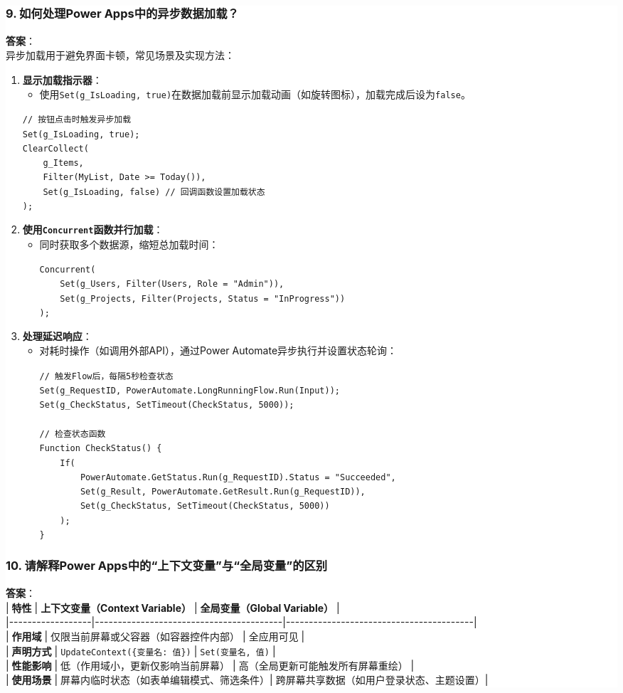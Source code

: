 
### **9. 如何处理Power Apps中的异步数据加载？**  
**答案**：  
异步加载用于避免界面卡顿，常见场景及实现方法：  
1. **显示加载指示器**：  
   - 使用`Set(g_IsLoading, true)`在数据加载前显示加载动画（如旋转图标），加载完成后设为`false`。  
   ```powerapps
   // 按钮点击时触发异步加载
   Set(g_IsLoading, true);
   ClearCollect(
       g_Items,
       Filter(MyList, Date >= Today()),
       Set(g_IsLoading, false) // 回调函数设置加载状态
   );
   ```  
2. **使用`Concurrent`函数并行加载**：  
   - 同时获取多个数据源，缩短总加载时间：  
     ```powerapps
     Concurrent(
         Set(g_Users, Filter(Users, Role = "Admin")),
         Set(g_Projects, Filter(Projects, Status = "InProgress"))
     );
     ```  
3. **处理延迟响应**：  
   - 对耗时操作（如调用外部API），通过Power Automate异步执行并设置状态轮询：  
     ```powerapps
     // 触发Flow后，每隔5秒检查状态
     Set(g_RequestID, PowerAutomate.LongRunningFlow.Run(Input));
     Set(g_CheckStatus, SetTimeout(CheckStatus, 5000));
     
     // 检查状态函数
     Function CheckStatus() {
         If(
             PowerAutomate.GetStatus.Run(g_RequestID).Status = "Succeeded",
             Set(g_Result, PowerAutomate.GetResult.Run(g_RequestID)),
             Set(g_CheckStatus, SetTimeout(CheckStatus, 5000))
         );
     }
     ```  


### **10. 请解释Power Apps中的“上下文变量”与“全局变量”的区别**  
**答案**：  
| **特性**         | **上下文变量（Context Variable）**       | **全局变量（Global Variable）**         |  
|------------------|-----------------------------------------|-----------------------------------------|  
| **作用域**       | 仅限当前屏幕或父容器（如容器控件内部）    | 全应用可见                              |  
| **声明方式**     | `UpdateContext({变量名: 值})`            | `Set(变量名, 值)`                        |  
| **性能影响**     | 低（作用域小，更新仅影响当前屏幕）        | 高（全局更新可能触发所有屏幕重绘）      |  
| **使用场景**     | 屏幕内临时状态（如表单编辑模式、筛选条件）| 跨屏幕共享数据（如用户登录状态、主题设置）|  
